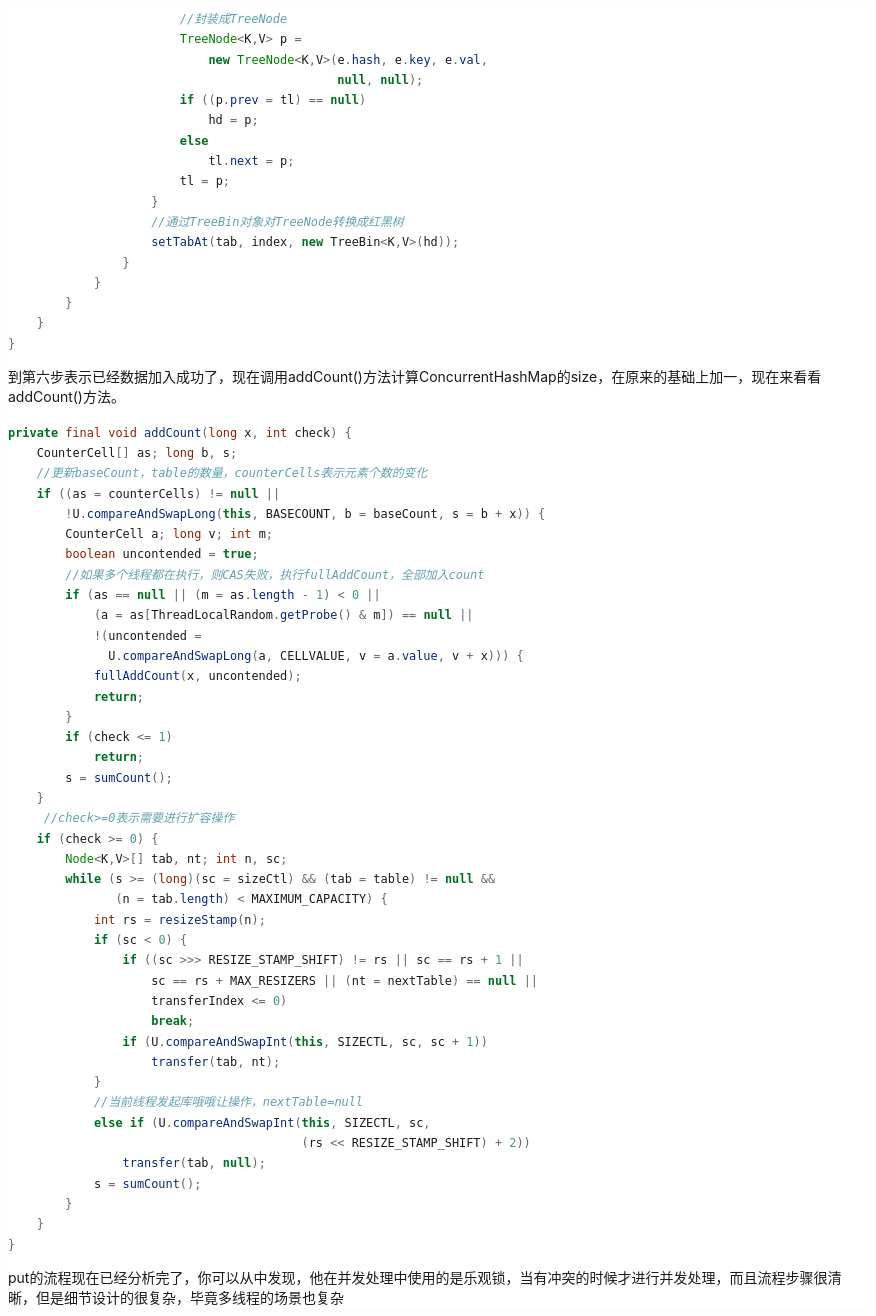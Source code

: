 ```java
                        //封装成TreeNode
                        TreeNode<K,V> p =
                            new TreeNode<K,V>(e.hash, e.key, e.val,
                                              null, null);
                        if ((p.prev = tl) == null)
                            hd = p;
                        else
                            tl.next = p;
                        tl = p;
                    }
                    //通过TreeBin对象对TreeNode转换成红黑树
                    setTabAt(tab, index, new TreeBin<K,V>(hd));
                }
            }
        }
    }
}
```
到第六步表示已经数据加入成功了，现在调用addCount()方法计算ConcurrentHashMap的size，在原来的基础上加一，现在来看看addCount()方法。
```java
private final void addCount(long x, int check) {
    CounterCell[] as; long b, s;
    //更新baseCount，table的数量，counterCells表示元素个数的变化
    if ((as = counterCells) != null ||
        !U.compareAndSwapLong(this, BASECOUNT, b = baseCount, s = b + x)) {
        CounterCell a; long v; int m;
        boolean uncontended = true;
        //如果多个线程都在执行，则CAS失败，执行fullAddCount，全部加入count
        if (as == null || (m = as.length - 1) < 0 ||
            (a = as[ThreadLocalRandom.getProbe() & m]) == null ||
            !(uncontended =
              U.compareAndSwapLong(a, CELLVALUE, v = a.value, v + x))) {
            fullAddCount(x, uncontended);
            return;
        }
        if (check <= 1)
            return;
        s = sumCount();
    }
     //check>=0表示需要进行扩容操作
    if (check >= 0) {
        Node<K,V>[] tab, nt; int n, sc;
        while (s >= (long)(sc = sizeCtl) && (tab = table) != null &&
               (n = tab.length) < MAXIMUM_CAPACITY) {
            int rs = resizeStamp(n);
            if (sc < 0) {
                if ((sc >>> RESIZE_STAMP_SHIFT) != rs || sc == rs + 1 ||
                    sc == rs + MAX_RESIZERS || (nt = nextTable) == null ||
                    transferIndex <= 0)
                    break;
                if (U.compareAndSwapInt(this, SIZECTL, sc, sc + 1))
                    transfer(tab, nt);
            }
            //当前线程发起库哦哦让操作，nextTable=null
            else if (U.compareAndSwapInt(this, SIZECTL, sc,
                                         (rs << RESIZE_STAMP_SHIFT) + 2))
                transfer(tab, null);
            s = sumCount();
        }
    }
}
```
put的流程现在已经分析完了，你可以从中发现，他在并发处理中使用的是乐观锁，当有冲突的时候才进行并发处理，而且流程步骤很清晰，但是细节设计的很复杂，毕竟多线程的场景也复杂